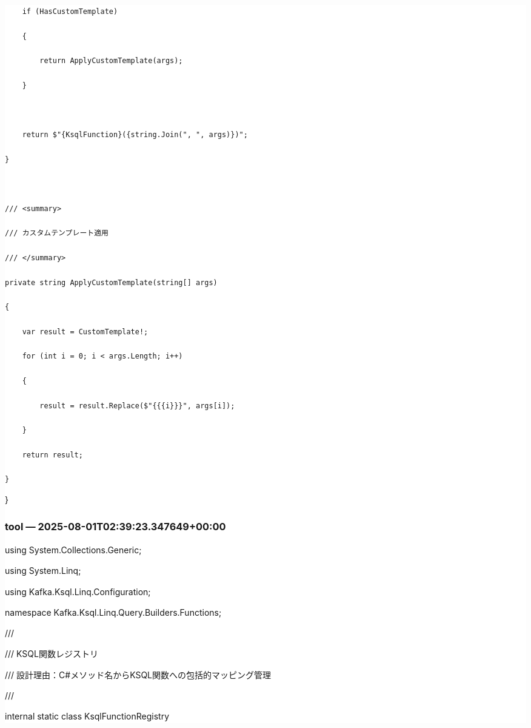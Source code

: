 

        if (HasCustomTemplate)

        {

            return ApplyCustomTemplate(args);

        }



        return $"{KsqlFunction}({string.Join(", ", args)})";

    }



    /// <summary>

    /// カスタムテンプレート適用

    /// </summary>

    private string ApplyCustomTemplate(string[] args)

    {

        var result = CustomTemplate!;

        for (int i = 0; i < args.Length; i++)

        {

            result = result.Replace($"{{{i}}}", args[i]);

        }

        return result;

    }

}
### tool — 2025-08-01T02:39:23.347649+00:00

using System.Collections.Generic;

using System.Linq;

using Kafka.Ksql.Linq.Configuration;



namespace Kafka.Ksql.Linq.Query.Builders.Functions;



/// <summary>

/// KSQL関数レジストリ

/// 設計理由：C#メソッド名からKSQL関数への包括的マッピング管理

/// </summary>

internal static class KsqlFunctionRegistry
